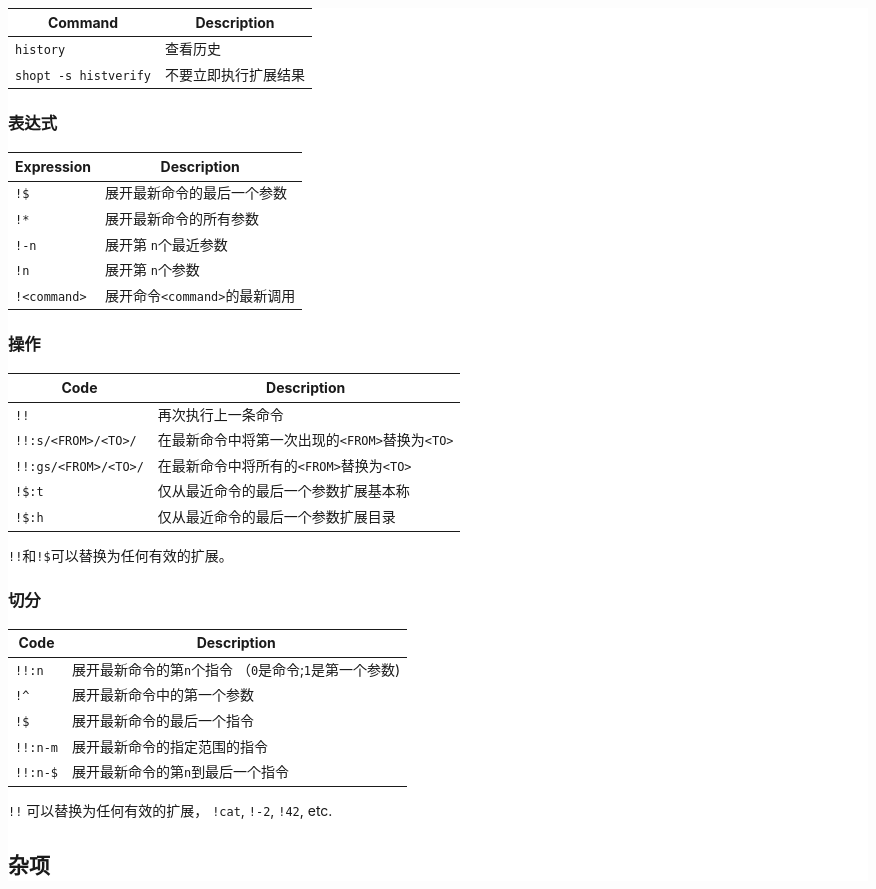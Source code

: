 | Command               | Description          |
| --------------------- | -------------------- |
| `history`             | 查看历史             |
| `shopt -s histverify` | 不要立即执行扩展结果 |

### 表达式

| Expression   | Description                   |
| ------------ | ----------------------------- |
| `!$`         | 展开最新命令的最后一个参数    |
| `!*`         | 展开最新命令的所有参数        |
| `!-n`        | 展开第 `n`个最近参数          |
| `!n`         | 展开第 `n`个参数              |
| `!<command>` | 展开命令`<command>`的最新调用 |

### 操作

| Code                 | Description                                    |
| -------------------- | ---------------------------------------------- |
| `!!`                 | 再次执行上一条命令                             |
| `!!:s/<FROM>/<TO>/`  | 在最新命令中将第一次出现的`<FROM>`替换为`<TO>` |
| `!!:gs/<FROM>/<TO>/` | 在最新命令中将所有的`<FROM>`替换为`<TO>`       |
| `!$:t`               | 仅从最近命令的最后一个参数扩展基本称           |
| `!$:h`               | 仅从最近命令的最后一个参数扩展目录             |

`!!`和`!$`可以替换为任何有效的扩展。

### 切分

| Code     | Description                                             |
| -------- | ------------------------------------------------------- |
| `!!:n`   | 展开最新命令的第`n`个指令  （`0`是命令;`1`是第一个参数) |
| `!^`     | 展开最新命令中的第一个参数                              |
| `!$`     | 展开最新命令的最后一个指令                              |
| `!!:n-m` | 展开最新命令的指定范围的指令                            |
| `!!:n-$` | 展开最新命令的第`n`到最后一个指令                       |

`!!` 可以替换为任何有效的扩展， `!cat`, `!-2`, `!42`, etc.

## 杂项
